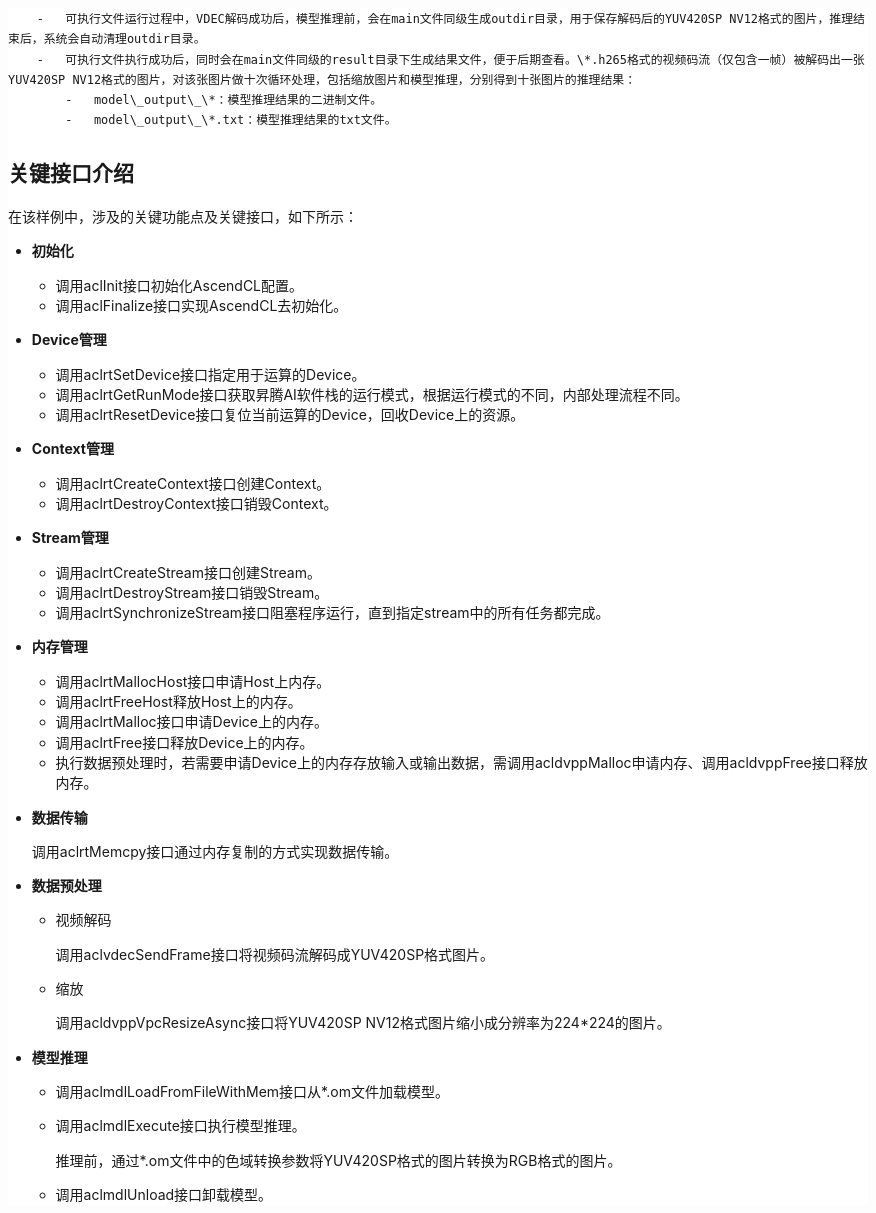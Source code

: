         -   可执行文件运行过程中，VDEC解码成功后，模型推理前，会在main文件同级生成outdir目录，用于保存解码后的YUV420SP NV12格式的图片，推理结束后，系统会自动清理outdir目录。
        -   可执行文件执行成功后，同时会在main文件同级的result目录下生成结果文件，便于后期查看。\*.h265格式的视频码流（仅包含一帧）被解码出一张YUV420SP NV12格式的图片，对该张图片做十次循环处理，包括缩放图片和模型推理，分别得到十张图片的推理结果：
            -   model\_output\_\*：模型推理结果的二进制文件。
            -   model\_output\_\*.txt：模型推理结果的txt文件。


## 关键接口介绍<a name="section6271153719394"></a>

在该样例中，涉及的关键功能点及关键接口，如下所示：

-   **初始化**
    -   调用aclInit接口初始化AscendCL配置。
    -   调用aclFinalize接口实现AscendCL去初始化。

-   **Device管理**
    -   调用aclrtSetDevice接口指定用于运算的Device。
    -   调用aclrtGetRunMode接口获取昇腾AI软件栈的运行模式，根据运行模式的不同，内部处理流程不同。
    -   调用aclrtResetDevice接口复位当前运算的Device，回收Device上的资源。

-   **Context管理**
    -   调用aclrtCreateContext接口创建Context。
    -   调用aclrtDestroyContext接口销毁Context。

-   **Stream管理**
    -   调用aclrtCreateStream接口创建Stream。
    -   调用aclrtDestroyStream接口销毁Stream。
    -   调用aclrtSynchronizeStream接口阻塞程序运行，直到指定stream中的所有任务都完成。

-   **内存管理**
    -   调用aclrtMallocHost接口申请Host上内存。
    -   调用aclrtFreeHost释放Host上的内存。
    -   调用aclrtMalloc接口申请Device上的内存。
    -   调用aclrtFree接口释放Device上的内存。
    -   执行数据预处理时，若需要申请Device上的内存存放输入或输出数据，需调用acldvppMalloc申请内存、调用acldvppFree接口释放内存。

-   **数据传输**

    调用aclrtMemcpy接口通过内存复制的方式实现数据传输。

-   **数据预处理**
    -   视频解码

        调用aclvdecSendFrame接口将视频码流解码成YUV420SP格式图片。

    -   缩放

        调用acldvppVpcResizeAsync接口将YUV420SP NV12格式图片缩小成分辨率为224\*224的图片。


-   **模型推理**
    -   调用aclmdlLoadFromFileWithMem接口从\*.om文件加载模型。
    -   调用aclmdlExecute接口执行模型推理。

        推理前，通过\*.om文件中的色域转换参数将YUV420SP格式的图片转换为RGB格式的图片。

    -   调用aclmdlUnload接口卸载模型。

